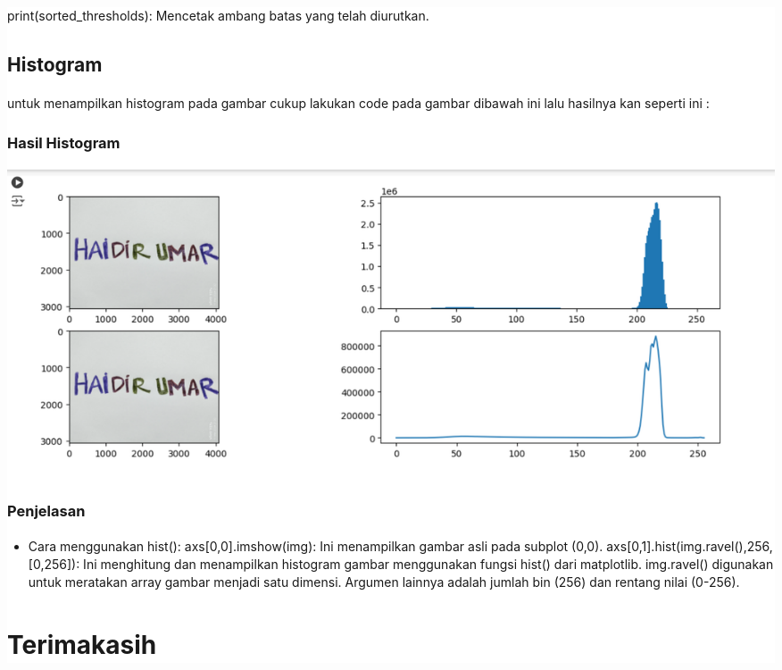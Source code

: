 print(sorted_thresholds): Mencetak ambang batas yang telah diurutkan.

## Histogram
untuk menampilkan histogram pada gambar cukup lakukan code pada gambar dibawah ini lalu hasilnya kan seperti ini :

### Hasil Histogram
![App Screenshot](./Screenshots/histogram.png)

### Penjelasan
- Cara menggunakan hist():
axs[0,0].imshow(img): Ini menampilkan gambar asli pada subplot (0,0).
axs[0,1].hist(img.ravel(),256,[0,256]): Ini menghitung dan menampilkan histogram gambar menggunakan fungsi hist() dari matplotlib. img.ravel() digunakan untuk meratakan array gambar menjadi satu dimensi. Argumen lainnya adalah jumlah bin (256) dan rentang nilai (0-256).


# Terimakasih
